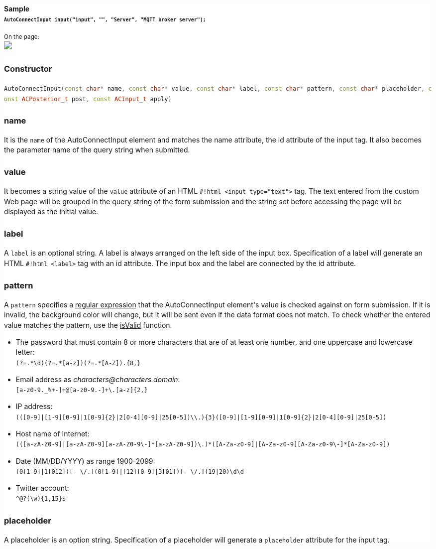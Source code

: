 <i class="fa fa-eye"></i> **Sample**<br>
<small>**`AutoConnectInput input("input", "", "Server", "MQTT broker server");`**</small>

<small>On the page:</small><br><img src="images/acinput.png">

### <i class="fa fa-edit"></i> Constructor

```cpp
AutoConnectInput(const char* name, const char* value, const char* label, const char* pattern, const char* placeholder, const ACPosterior_t post, const ACInput_t apply)
```

### <i class="fa fa-caret-right"></i> name

It is the `name` of the AutoConnectInput element and matches the name attribute, the id attribute of the input tag. It also becomes the parameter name of the query string when submitted.

### <i class="fa fa-caret-right"></i> value

It becomes a string value of the `value` attribute of an HTML `#!html <input type="text">` tag. The text entered from the custom Web page will be grouped in the query string of the form submission and the string set before accessing the page will be displayed as the initial value.

### <i class="fa fa-caret-right"></i> label

A `label` is an optional string. A label is always arranged on the left side of the input box. Specification of a label will generate an HTML `#!html <label>` tag with an id attribute. The input box and the label are connected by the id attribute.

### <i class="fa fa-caret-right"></i> pattern

A `pattern` specifies a [regular expression](https://www.w3schools.com/js/js_regexp.asp) that the AutoConnectInput element's value is checked against on form submission. If it is invalid, the background color will change, but it will be sent even if the data format does not match. To check whether the entered value matches the pattern, use the [isValid](apielements.md#isvalid) function.

- The password that must contain 8 or more characters that are of at least one number, and one uppercase and lowercase letter:<br>`(?=.*\d)(?=.*[a-z])(?=.*[A-Z]).{8,}`
- Email address as _characters@characters.domain_:<br>`[a-z0-9._%+-]+@[a-z0-9.-]+\.[a-z]{2,}`

- IP address:<br>`(([0-9]|[1-9][0-9]|1[0-9]{2}|2[0-4][0-9]|25[0-5])\\.){3}([0-9]|[1-9][0-9]|1[0-9]{2}|2[0-4][0-9]|25[0-5])`

- Host name of Internet:<br>`(([a-zA-Z0-9]|[a-zA-Z0-9][a-zA-Z0-9\-]*[a-zA-Z0-9])\.)*([A-Za-z0-9]|[A-Za-z0-9][A-Za-z0-9\-]*[A-Za-z0-9])`

- Date (MM/DD/YYYY) as range 1900-2099:<br>`(0[1-9]|1[012])[- \/.](0[1-9]|[12][0-9]|3[01])[- \/.](19|20)\d\d`

- Twitter account:<br>`^@?(\w){1,15}$`

### <i class="fa fa-caret-right"></i> placeholder

A placeholder is an option string. Specification of a placeholder will generate a `placeholder` attribute for the input tag.


[^2]: The square brackets in the syntax are optional parameters, the stroke is a selection parameter, the bold fonts are literal.